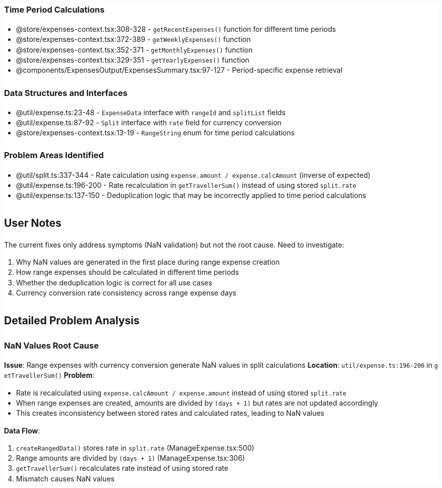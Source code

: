 ### Time Period Calculations

- @store/expenses-context.tsx:308-328 - `getRecentExpenses()` function for different time periods
- @store/expenses-context.tsx:372-389 - `getWeeklyExpenses()` function
- @store/expenses-context.tsx:352-371 - `getMonthlyExpenses()` function
- @store/expenses-context.tsx:329-351 - `getYearlyExpenses()` function
- @components/ExpensesOutput/ExpensesSummary.tsx:97-127 - Period-specific expense retrieval

### Data Structures and Interfaces

- @util/expense.ts:23-48 - `ExpenseData` interface with `rangeId` and `splitList` fields
- @util/expense.ts:87-92 - `Split` interface with `rate` field for currency conversion
- @store/expenses-context.tsx:13-19 - `RangeString` enum for time period calculations

### Problem Areas Identified

- @util/split.ts:337-344 - Rate calculation using `expense.amount / expense.calcAmount` (inverse of expected)
- @util/expense.ts:196-200 - Rate recalculation in `getTravellerSum()` instead of using stored `split.rate`
- @util/expense.ts:137-150 - Deduplication logic that may be incorrectly applied to time period calculations

## User Notes

The current fixes only address symptoms (NaN validation) but not the root cause. Need to investigate:

1. Why NaN values are generated in the first place during range expense creation
2. How range expenses should be calculated in different time periods
3. Whether the deduplication logic is correct for all use cases
4. Currency conversion rate consistency across range expense days

## Detailed Problem Analysis

### NaN Values Root Cause

**Issue**: Range expenses with currency conversion generate NaN values in split calculations
**Location**: `util/expense.ts:196-200` in `getTravellerSum()`
**Problem**:

- Rate is recalculated using `expense.calcAmount / expense.amount` instead of using stored `split.rate`
- When range expenses are created, amounts are divided by `(days + 1)` but rates are not updated accordingly
- This creates inconsistency between stored rates and calculated rates, leading to NaN values

**Data Flow**:

1. `createRangedData()` stores rate in `split.rate` (ManageExpense.tsx:500)
2. Range amounts are divided by `(days + 1)` (ManageExpense.tsx:306)
3. `getTravellerSum()` recalculates rate instead of using stored rate
4. Mismatch causes NaN values
